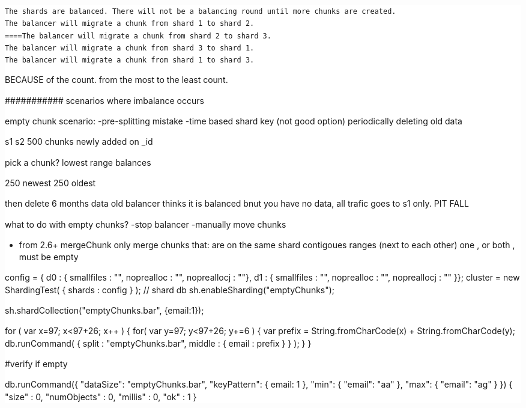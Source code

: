	The shards are balanced. There will not be a balancing round until more chunks are created.
	The balancer will migrate a chunk from shard 1 to shard 2.
	====The balancer will migrate a chunk from shard 2 to shard 3.
	The balancer will migrate a chunk from shard 3 to shard 1.
	The balancer will migrate a chunk from shard 1 to shard 3.

BECAUSE of the count. from the most to the least count.

###########
scenarios where imbalance occurs

empty chunk scenario:
-pre-splitting mistake 
-time based shard key (not good option)
	periodically deleting old data

s1           s2
500 chunks   newly added
on _id

pick a chunk? lowest range
balances 

250 newest   250 oldest

then delete 6 months data old
balancer thinks it is balanced bnut you have no data, all trafic goes to s1 only.
PIT FALL

what to do with empty chunks?
-stop balancer
-manually move chunks
- from 2.6+ mergeChunk
	only merge chunks that:
		are on the same shard
		contigoues ranges (next to each other)
		one , or both , must be empty


config = { d0 : { smallfiles : "", noprealloc : "", nopreallocj : ""}, d1 : { smallfiles : "", noprealloc : "", nopreallocj : "" }};
cluster = new ShardingTest( { shards : config } );
// shard db
sh.enableSharding("emptyChunks");

sh.shardCollection("emptyChunks.bar", {email:1});

for ( var x=97; x<97+26; x++ ) {
    for( var y=97; y<97+26; y+=6 ) {
        var prefix = String.fromCharCode(x) + String.fromCharCode(y);
        db.runCommand( { split : "emptyChunks.bar", middle : { email : prefix } } );
    }
}

#verify if empty

db.runCommand({
   "dataSize": "emptyChunks.bar",
   "keyPattern": { email: 1 },
   "min": { "email": "aa" },
   "max": { "email": "ag" }
})
{ "size" : 0, "numObjects" : 0, "millis" : 0, "ok" : 1 }
